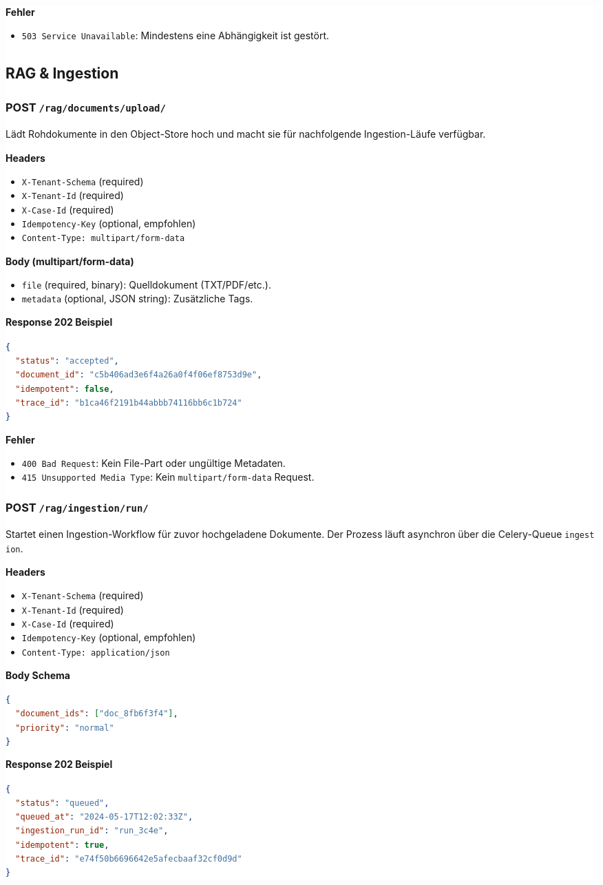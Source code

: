 **Fehler**
- `503 Service Unavailable`: Mindestens eine Abhängigkeit ist gestört.

## RAG & Ingestion

### POST `/rag/documents/upload/`
Lädt Rohdokumente in den Object-Store hoch und macht sie für nachfolgende Ingestion-Läufe verfügbar.

**Headers**
- `X-Tenant-Schema` (required)
- `X-Tenant-Id` (required)
- `X-Case-Id` (required)
- `Idempotency-Key` (optional, empfohlen)
- `Content-Type: multipart/form-data`

**Body (multipart/form-data)**
- `file` (required, binary): Quelldokument (TXT/PDF/etc.).
- `metadata` (optional, JSON string): Zusätzliche Tags.

**Response 202 Beispiel**
```json
{
  "status": "accepted",
  "document_id": "c5b406ad3e6f4a26a0f4f06ef8753d9e",
  "idempotent": false,
  "trace_id": "b1ca46f2191b44abbb74116bb6c1b724"
}
```

**Fehler**
- `400 Bad Request`: Kein File-Part oder ungültige Metadaten.
- `415 Unsupported Media Type`: Kein `multipart/form-data` Request.

### POST `/rag/ingestion/run/`
Startet einen Ingestion-Workflow für zuvor hochgeladene Dokumente. Der Prozess läuft asynchron über die Celery-Queue `ingestion`.

**Headers**
- `X-Tenant-Schema` (required)
- `X-Tenant-Id` (required)
- `X-Case-Id` (required)
- `Idempotency-Key` (optional, empfohlen)
- `Content-Type: application/json`

**Body Schema**
```json
{
  "document_ids": ["doc_8fb6f3f4"],
  "priority": "normal"
}
```

**Response 202 Beispiel**
```json
{
  "status": "queued",
  "queued_at": "2024-05-17T12:02:33Z",
  "ingestion_run_id": "run_3c4e",
  "idempotent": true,
  "trace_id": "e74f50b6696642e5afecbaaf32cf0d9d"
}
```
